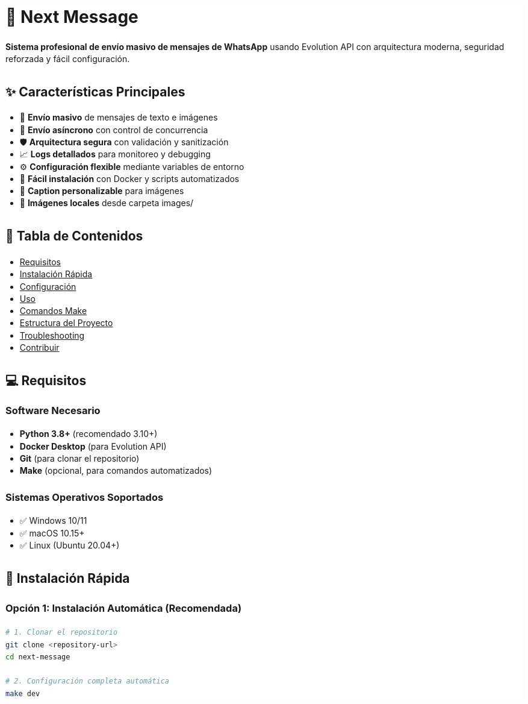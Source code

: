 # 📱 Next Message

**Sistema profesional de envío masivo de mensajes de WhatsApp** usando Evolution API con arquitectura moderna, seguridad reforzada y fácil configuración.

## ✨ Características Principales

- 🚀 **Envío masivo** de mensajes de texto e imágenes
- 🔄 **Envío asíncrono** con control de concurrencia
- 🛡️ **Arquitectura segura** con validación y sanitización
- 📈 **Logs detallados** para monitoreo y debugging
- ⚙️ **Configuración flexible** mediante variables de entorno
- 🔧 **Fácil instalación** con Docker y scripts automatizados
- 📝 **Caption personalizable** para imágenes
- 🎯 **Imágenes locales** desde carpeta images/


## 📎 Tabla de Contenidos

- [Requisitos](#-requisitos)
- [Instalación Rápida](#-instalación-rápida)
- [Configuración](#-configuración)
- [Uso](#-uso)
- [Comandos Make](#-comandos-make)
- [Estructura del Proyecto](#-estructura-del-proyecto)
- [Troubleshooting](#-troubleshooting)
- [Contribuir](#-contribuir)

## 💻 Requisitos

### Software Necesario
- **Python 3.8+** (recomendado 3.10+)
- **Docker Desktop** (para Evolution API)
- **Git** (para clonar el repositorio)
- **Make** (opcional, para comandos automatizados)

### Sistemas Operativos Soportados
- ✅ Windows 10/11
- ✅ macOS 10.15+
- ✅ Linux (Ubuntu 20.04+)

## 🚀 Instalación Rápida

### Opción 1: Instalación Automática (Recomendada)

```bash
# 1. Clonar el repositorio
git clone <repository-url>
cd next-message

# 2. Configuración completa automática
make dev
```

